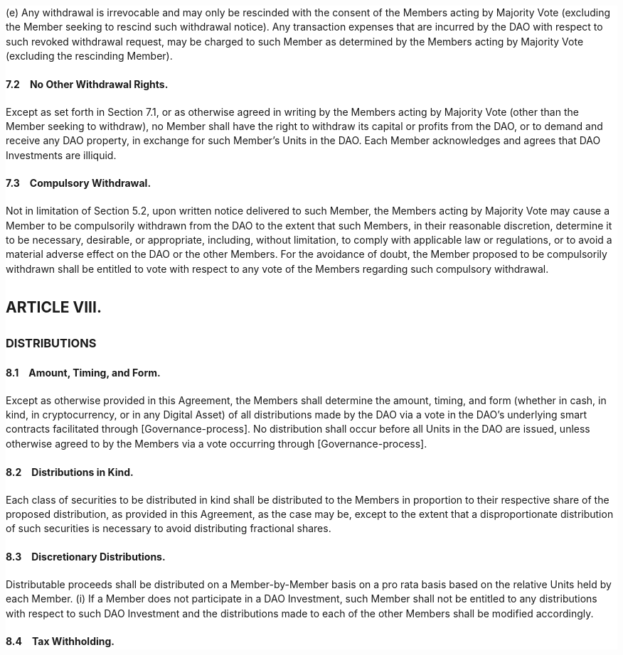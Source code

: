 (e) Any withdrawal is irrevocable and may only be rescinded with the consent of the Members acting by Majority Vote (excluding the Member seeking to rescind such withdrawal notice). Any transaction expenses that are incurred by the DAO with respect to such revoked withdrawal request, may be charged to such Member as determined by the Members acting by Majority Vote (excluding the rescinding Member).

#### 7.2 **No Other Withdrawal Rights.**

Except as set forth in Section 7.1, or as otherwise agreed in writing by the Members acting by Majority Vote (other than the Member seeking to withdraw), no Member shall have the right to withdraw its capital or profits from the DAO, or to demand and receive any DAO property, in exchange for such Member’s Units in the DAO. Each Member acknowledges and agrees that DAO Investments are illiquid.

#### 7.3 **Compulsory Withdrawal.**

Not in limitation of Section 5.2, upon written notice delivered to such Member, the Members acting by Majority Vote may cause a Member to be compulsorily withdrawn from the DAO to the extent that such Members, in their reasonable discretion, determine it to be necessary, desirable, or appropriate, including, without limitation, to comply with applicable law or regulations, or to avoid a material adverse effect on the DAO or the other Members. For the avoidance of doubt, the Member proposed to be compulsorily withdrawn shall be entitled to vote with respect to any vote of the Members regarding such compulsory withdrawal.

## ARTICLE VIII.

### DISTRIBUTIONS

#### 8.1 **Amount, Timing, and Form.**

Except as otherwise provided in this Agreement, the Members shall determine the amount, timing, and form (whether in cash, in kind, in cryptocurrency, or in any Digital Asset) of all distributions made by the DAO via a vote in the DAO’s underlying smart contracts facilitated through [Governance-process]. No distribution shall occur before all Units in the DAO are issued, unless otherwise agreed to by the Members via a vote occurring through [Governance-process].

#### 8.2 **Distributions in Kind.**

Each class of securities to be distributed in kind shall be distributed to the Members in proportion to their respective share of the proposed distribution, as provided in this Agreement, as the case may be, except to the extent that a disproportionate distribution of such securities is necessary to avoid distributing fractional shares.

#### 8.3 **Discretionary Distributions.**

Distributable proceeds shall be distributed on a Member-by-Member basis on a pro rata basis based on the relative Units held by each Member. (i) If a Member does not participate in a DAO Investment, such Member shall not be entitled to any distributions with respect to such DAO Investment and the distributions made to each of the other Members shall be modified accordingly.

#### 8.4 **Tax Withholding.**
